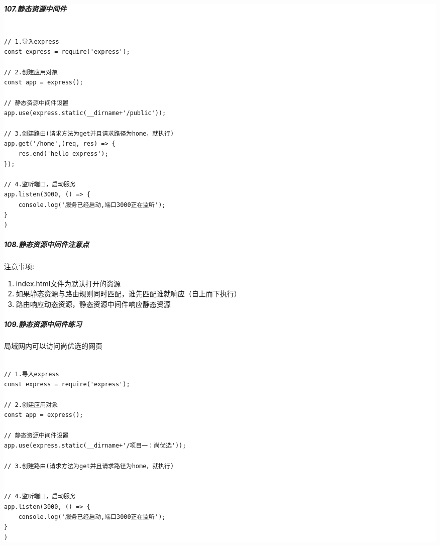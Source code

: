 ##### 107.静态资源中间件

```

// 1.导入express
const express = require('express');

// 2.创建应用对象
const app = express();

// 静态资源中间件设置
app.use(express.static(__dirname+'/public'));

// 3.创建路由(请求方法为get并且请求路径为home，就执行)
app.get('/home',(req, res) => {
    res.end('hello express');
});

// 4.监听端口，启动服务
app.listen(3000, () => {
    console.log('服务已经启动,端口3000正在监听');
}
)
```

##### 108.静态资源中间件注意点

注意事项:
1. index.html文件为默认打开的资源
2. 如果静态资源与路由规则同时匹配，谁先匹配谁就响应（自上而下执行）
3. 路由响应动态资源，静态资源中间件响应静态资源

##### 109.静态资源中间件练习

局域网内可以访问尚优选的网页

```

// 1.导入express
const express = require('express');

// 2.创建应用对象
const app = express();

// 静态资源中间件设置
app.use(express.static(__dirname+'/项目一：尚优选'));

// 3.创建路由(请求方法为get并且请求路径为home，就执行)


// 4.监听端口，启动服务
app.listen(3000, () => {
    console.log('服务已经启动,端口3000正在监听');
}
)
```
